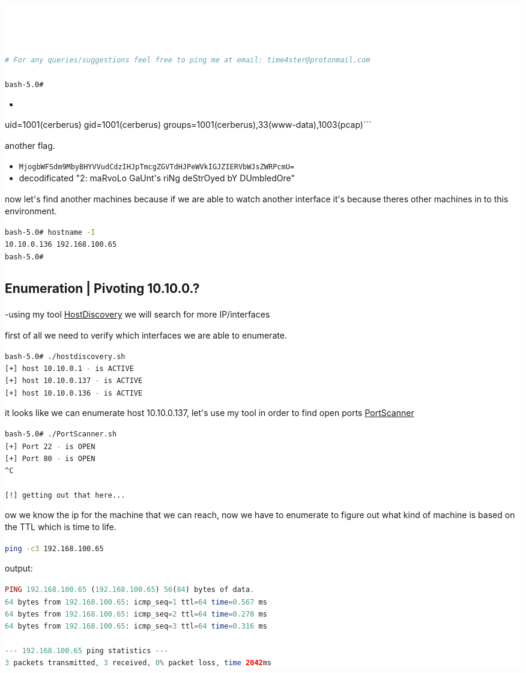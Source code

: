 ```bash




# For any queries/suggestions feel free to ping me at email: time4ster@protonmail.com

bash-5.0# 
```


- ```-cerberus@symfonos3:/tmp$ id
uid=1001(cerberus) gid=1001(cerberus) groups=1001(cerberus),33(www-data),1003(pcap)```

another flag.
- ```MjogbWFSdm9MbyBHYVVudCdzIHJpTmcgZGVTdHJPeWVkIGJZIERVbWJsZWRPcmU= ```
- decodificated "2: maRvoLo GaUnt's riNg deStrOyed bY DUmbledOre"


now let's find another machines because if we are able to watch another interface it's because theres other machines in to this environment.

```bash
bash-5.0# hostname -I
10.10.0.136 192.168.100.65 
bash-5.0# 
```



## Enumeration | Pivoting 10.10.0.?

-using my tool [HostDiscovery](https://zeekk3n.github.io/andrey.github.io/project-host-discovery/#) we will search for more IP/interfaces

first of all we need to verify which interfaces we are able to enumerate.

```bash
bash-5.0# ./hostdiscovery.sh 
[+] host 10.10.0.1 - is ACTIVE
[+] host 10.10.0.137 - is ACTIVE
[+] host 10.10.0.136 - is ACTIVE
```
it looks like we can enumerate host 10.10.0.137, let's use my tool in order to find open ports  [PortScanner](https://zeekk3n.github.io/andrey.github.io/project-portscanner/#)


```bash
bash-5.0# ./PortScanner.sh 
[+] Port 22 - is OPEN
[+] Port 80 - is OPEN
^C

[!] getting out that here...
```




ow we know the ip for the machine that we can reach, now we have to enumerate to figure out what kind of machine is based on the TTL which is time to life.
```bash
ping -c3 192.168.100.65
```
output:
```php
PING 192.168.100.65 (192.168.100.65) 56(84) bytes of data.
64 bytes from 192.168.100.65: icmp_seq=1 ttl=64 time=0.567 ms
64 bytes from 192.168.100.65: icmp_seq=2 ttl=64 time=0.270 ms
64 bytes from 192.168.100.65: icmp_seq=3 ttl=64 time=0.316 ms

--- 192.168.100.65 ping statistics ---
3 packets transmitted, 3 received, 0% packet loss, time 2042ms
```